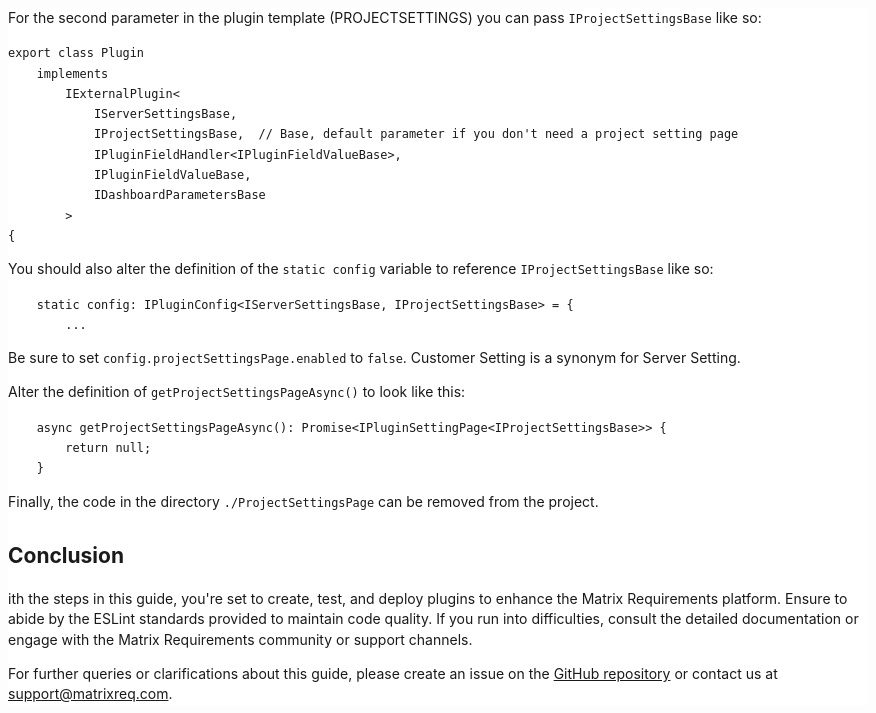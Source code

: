 For the second parameter in the plugin template (PROJECTSETTINGS) you can pass `IProjectSettingsBase` like so:

```
export class Plugin
    implements
        IExternalPlugin<
            IServerSettingsBase,
            IProjectSettingsBase,  // Base, default parameter if you don't need a project setting page
            IPluginFieldHandler<IPluginFieldValueBase>,
            IPluginFieldValueBase,
            IDashboardParametersBase
        >
{
```

You should also alter the definition of the `static config` variable to reference `IProjectSettingsBase` like so:

```
    static config: IPluginConfig<IServerSettingsBase, IProjectSettingsBase> = {
        ...
```

Be sure to set `config.projectSettingsPage.enabled` to `false`. Customer Setting is a synonym for Server Setting.

Alter the definition of `getProjectSettingsPageAsync()` to look like this:

```
    async getProjectSettingsPageAsync(): Promise<IPluginSettingPage<IProjectSettingsBase>> {
        return null;
    }
```

Finally, the code in the directory `./ProjectSettingsPage` can be removed from the project.

## Conclusion
ith the steps in this guide, you're set to create, test, and deploy plugins to enhance the Matrix Requirements platform. Ensure to abide by the ESLint standards provided to maintain code quality. If you run into difficulties, consult the detailed documentation or engage with the Matrix Requirements community or support channels.


For further queries or clarifications about this guide, please create an issue on the [GitHub repository](https://github.com/MatrixRequirements/matrix-ui-plugin-boilerplate-24) or contact us at support@matrixreq.com.
